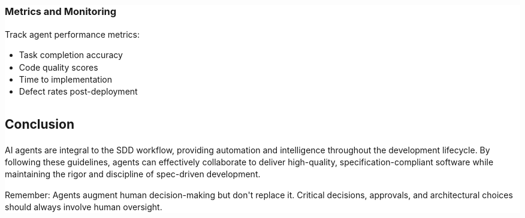 ### Metrics and Monitoring
Track agent performance metrics:
- Task completion accuracy
- Code quality scores
- Time to implementation
- Defect rates post-deployment

## Conclusion

AI agents are integral to the SDD workflow, providing automation and intelligence throughout the development lifecycle. By following these guidelines, agents can effectively collaborate to deliver high-quality, specification-compliant software while maintaining the rigor and discipline of spec-driven development.

Remember: Agents augment human decision-making but don't replace it. Critical decisions, approvals, and architectural choices should always involve human oversight.